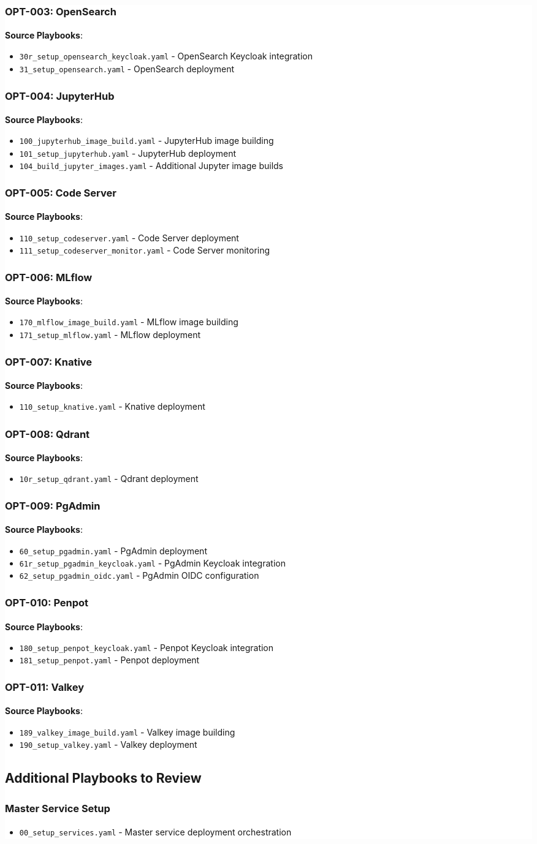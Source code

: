 ### OPT-003: OpenSearch
**Source Playbooks**:
- `30r_setup_opensearch_keycloak.yaml` - OpenSearch Keycloak integration
- `31_setup_opensearch.yaml` - OpenSearch deployment

### OPT-004: JupyterHub
**Source Playbooks**:
- `100_jupyterhub_image_build.yaml` - JupyterHub image building
- `101_setup_jupyterhub.yaml` - JupyterHub deployment
- `104_build_jupyter_images.yaml` - Additional Jupyter image builds

### OPT-005: Code Server
**Source Playbooks**:
- `110_setup_codeserver.yaml` - Code Server deployment
- `111_setup_codeserver_monitor.yaml` - Code Server monitoring

### OPT-006: MLflow
**Source Playbooks**:
- `170_mlflow_image_build.yaml` - MLflow image building
- `171_setup_mlflow.yaml` - MLflow deployment

### OPT-007: Knative
**Source Playbooks**:
- `110_setup_knative.yaml` - Knative deployment

### OPT-008: Qdrant
**Source Playbooks**:
- `10r_setup_qdrant.yaml` - Qdrant deployment

### OPT-009: PgAdmin
**Source Playbooks**:
- `60_setup_pgadmin.yaml` - PgAdmin deployment
- `61r_setup_pgadmin_keycloak.yaml` - PgAdmin Keycloak integration
- `62_setup_pgadmin_oidc.yaml` - PgAdmin OIDC configuration

### OPT-010: Penpot
**Source Playbooks**:
- `180_setup_penpot_keycloak.yaml` - Penpot Keycloak integration
- `181_setup_penpot.yaml` - Penpot deployment

### OPT-011: Valkey
**Source Playbooks**:
- `189_valkey_image_build.yaml` - Valkey image building
- `190_setup_valkey.yaml` - Valkey deployment

## Additional Playbooks to Review

### Master Service Setup
- `00_setup_services.yaml` - Master service deployment orchestration
